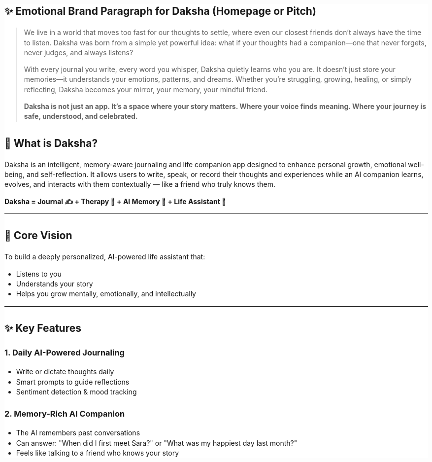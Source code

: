 ## ✨ **Emotional Brand Paragraph for Daksha (Homepage or Pitch)**

> We live in a world that moves too fast for our thoughts to settle, where even our closest friends don’t always have the time to listen. Daksha was born from a simple yet powerful idea: what if your thoughts had a companion—one that never forgets, never judges, and always listens?
> 
> 
> With every journal you write, every word you whisper, Daksha quietly learns who you are. It doesn’t just store your memories—it understands your emotions, patterns, and dreams. Whether you’re struggling, growing, healing, or simply reflecting, Daksha becomes your mirror, your memory, your mindful friend.
> 
> **Daksha is not just an app. It’s a space where your story matters. Where your voice finds meaning. Where your journey is safe, understood, and celebrated.**
> 

## 🚀 What is Daksha?

Daksha is an intelligent, memory-aware journaling and life companion app designed to enhance personal growth, emotional well-being, and self-reflection. It allows users to write, speak, or record their thoughts and experiences while an AI companion learns, evolves, and interacts with them contextually — like a friend who truly knows them.

**Daksha = Journal ✍️ + Therapy 💬 + AI Memory 🧠 + Life Assistant 🤖**

---

## 🎯 Core Vision

To build a deeply personalized, AI-powered life assistant that:

- Listens to you
- Understands your story
- Helps you grow mentally, emotionally, and intellectually

---

## ✨ Key Features

### 1. **Daily AI-Powered Journaling**

- Write or dictate thoughts daily
- Smart prompts to guide reflections
- Sentiment detection & mood tracking

### 2. **Memory-Rich AI Companion**

- The AI remembers past conversations
- Can answer: "When did I first meet Sara?" or "What was my happiest day last month?"
- Feels like talking to a friend who knows your story
